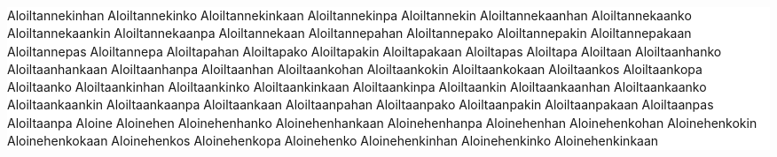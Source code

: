 Aloiltannekinhan
Aloiltannekinko
Aloiltannekinkaan
Aloiltannekinpa
Aloiltannekin
Aloiltannekaanhan
Aloiltannekaanko
Aloiltannekaankin
Aloiltannekaanpa
Aloiltannekaan
Aloiltannepahan
Aloiltannepako
Aloiltannepakin
Aloiltannepakaan
Aloiltannepas
Aloiltannepa
Aloiltapahan
Aloiltapako
Aloiltapakin
Aloiltapakaan
Aloiltapas
Aloiltapa
Aloiltaan
Aloiltaanhanko
Aloiltaanhankaan
Aloiltaanhanpa
Aloiltaanhan
Aloiltaankohan
Aloiltaankokin
Aloiltaankokaan
Aloiltaankos
Aloiltaankopa
Aloiltaanko
Aloiltaankinhan
Aloiltaankinko
Aloiltaankinkaan
Aloiltaankinpa
Aloiltaankin
Aloiltaankaanhan
Aloiltaankaanko
Aloiltaankaankin
Aloiltaankaanpa
Aloiltaankaan
Aloiltaanpahan
Aloiltaanpako
Aloiltaanpakin
Aloiltaanpakaan
Aloiltaanpas
Aloiltaanpa
Aloine
Aloinehen
Aloinehenhanko
Aloinehenhankaan
Aloinehenhanpa
Aloinehenhan
Aloinehenkohan
Aloinehenkokin
Aloinehenkokaan
Aloinehenkos
Aloinehenkopa
Aloinehenko
Aloinehenkinhan
Aloinehenkinko
Aloinehenkinkaan